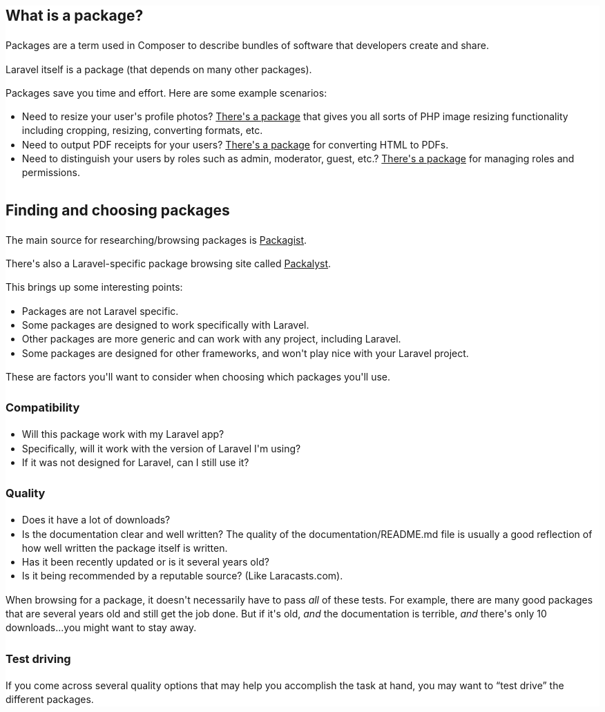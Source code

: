 ## What is a package?

Packages are a term used in Composer to describe bundles of software that developers create and share.

Laravel itself is a package (that depends on many other packages).

Packages save you time and effort. Here are some example scenarios:

+ Need to resize your user's profile photos? [There's a package](https://github.com/Intervention/image) that gives you all sorts of PHP image resizing functionality including cropping, resizing, converting formats, etc.
+ Need to output PDF receipts for your users? [There's a package](https://github.com/cangelis/php-pdf) for converting HTML to PDFs.
+ Need to distinguish your users by roles such as admin, moderator, guest, etc.? [There's a package](https://github.com/romanbican/roles) for managing roles and permissions.





## Finding and choosing packages

The main source for researching/browsing packages is [Packagist](https://packagist.org/).

There's also a Laravel-specific package browsing site called [Packalyst](http://packalyst.com/packages).

This brings up some interesting points:
+ Packages are not Laravel specific.
+ Some packages are designed to work specifically with Laravel.
+ Other packages are more generic and can work with any project, including Laravel.
+ Some packages are designed for other frameworks, and won't play nice with your Laravel project.

These are factors you'll want to consider when choosing which packages you'll use.

### Compatibility
+ Will this package work with my Laravel app?
+ Specifically, will it work with the version of Laravel I'm using?
+ If it was not designed for Laravel, can I still use it?

### Quality
+ Does it have a lot of downloads?
+ Is the documentation clear and well written? The quality of the documentation/README.md file is usually a good reflection of how well written the package itself is written.
+ Has it been recently updated or is it several years old?
+ Is it being recommended by a reputable source? (Like Laracasts.com).

When browsing for a package, it doesn't necessarily have to pass *all* of these tests. For example, there are many good packages that are several years old and still get the job done. But if it's old, *and* the documentation is terrible, *and* there's only 10 downloads...you might want to stay away.

### Test driving
If you come across several quality options that may help you accomplish the task at hand, you may want to &ldquo;test drive&rdquo; the different packages.
